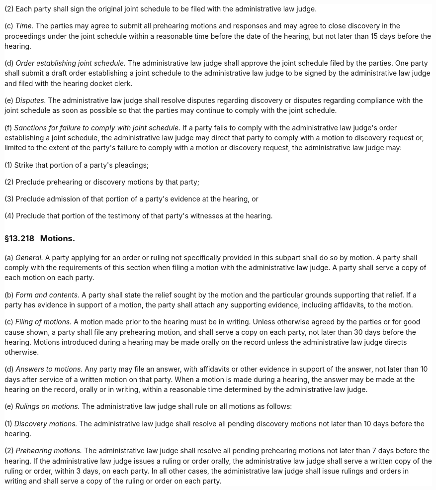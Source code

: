 \(2\) Each party shall sign the original joint schedule to be filed with the administrative law judge.

\(c\) *Time.* The parties may agree to submit all prehearing motions and responses and may agree to close discovery in the proceedings under the joint schedule within a reasonable time before the date of the hearing, but not later than 15 days before the hearing.

\(d\) *Order establishing joint schedule.* The administrative law judge shall approve the joint schedule filed by the parties. One party shall submit a draft order establishing a joint schedule to the administrative law judge to be signed by the administrative law judge and filed with the hearing docket clerk.

\(e\) *Disputes.* The administrative law judge shall resolve disputes regarding discovery or disputes regarding compliance with the joint schedule as soon as possible so that the parties may continue to comply with the joint schedule.

\(f\) *Sanctions for failure to comply with joint schedule.* If a party fails to comply with the administrative law judge's order establishing a joint schedule, the administrative law judge may direct that party to comply with a motion to discovery request or, limited to the extent of the party's failure to comply with a motion or discovery request, the administrative law judge may:

\(1\) Strike that portion of a party's pleadings;

\(2\) Preclude prehearing or discovery motions by that party;

\(3\) Preclude admission of that portion of a party's evidence at the hearing, or

\(4\) Preclude that portion of the testimony of that party's witnesses at the hearing.

### §13.218   Motions.

\(a\) *General.* A party applying for an order or ruling not specifically provided in this subpart shall do so by motion. A party shall comply with the requirements of this section when filing a motion with the administrative law judge. A party shall serve a copy of each motion on each party.

\(b\) *Form and contents.* A party shall state the relief sought by the motion and the particular grounds supporting that relief. If a party has evidence in support of a motion, the party shall attach any supporting evidence, including affidavits, to the motion.

\(c\) *Filing of motions.* A motion made prior to the hearing must be in writing. Unless otherwise agreed by the parties or for good cause shown, a party shall file any prehearing motion, and shall serve a copy on each party, not later than 30 days before the hearing. Motions introduced during a hearing may be made orally on the record unless the administrative law judge directs otherwise.

\(d\) *Answers to motions.* Any party may file an answer, with affidavits or other evidence in support of the answer, not later than 10 days after service of a written motion on that party. When a motion is made during a hearing, the answer may be made at the hearing on the record, orally or in writing, within a reasonable time determined by the administrative law judge.

\(e\) *Rulings on motions.* The administrative law judge shall rule on all motions as follows:

\(1\) *Discovery motions.* The administrative law judge shall resolve all pending discovery motions not later than 10 days before the hearing.

\(2\) *Prehearing motions.* The administrative law judge shall resolve all pending prehearing motions not later than 7 days before the hearing. If the administrative law judge issues a ruling or order orally, the administrative law judge shall serve a written copy of the ruling or order, within 3 days, on each party. In all other cases, the administrative law judge shall issue rulings and orders in writing and shall serve a copy of the ruling or order on each party.
